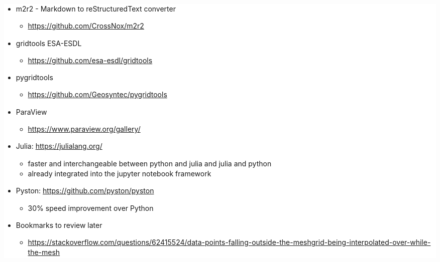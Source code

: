  * m2r2 - Markdown to reStructuredText converter
   * https://github.com/CrossNox/m2r2

 * gridtools ESA-ESDL
   * https://github.com/esa-esdl/gridtools

 * pygridtools
   * https://github.com/Geosyntec/pygridtools

 * ParaView
   * https://www.paraview.org/gallery/

 * Julia: https://julialang.org/
   - faster and interchangeable between python and julia and julia and python
   - already integrated into the jupyter notebook framework

 * Pyston: https://github.com/pyston/pyston
   - 30% speed improvement over Python

 * Bookmarks to review later
   - https://stackoverflow.com/questions/62415524/data-points-falling-outside-the-meshgrid-being-interpolated-over-while-the-mesh
